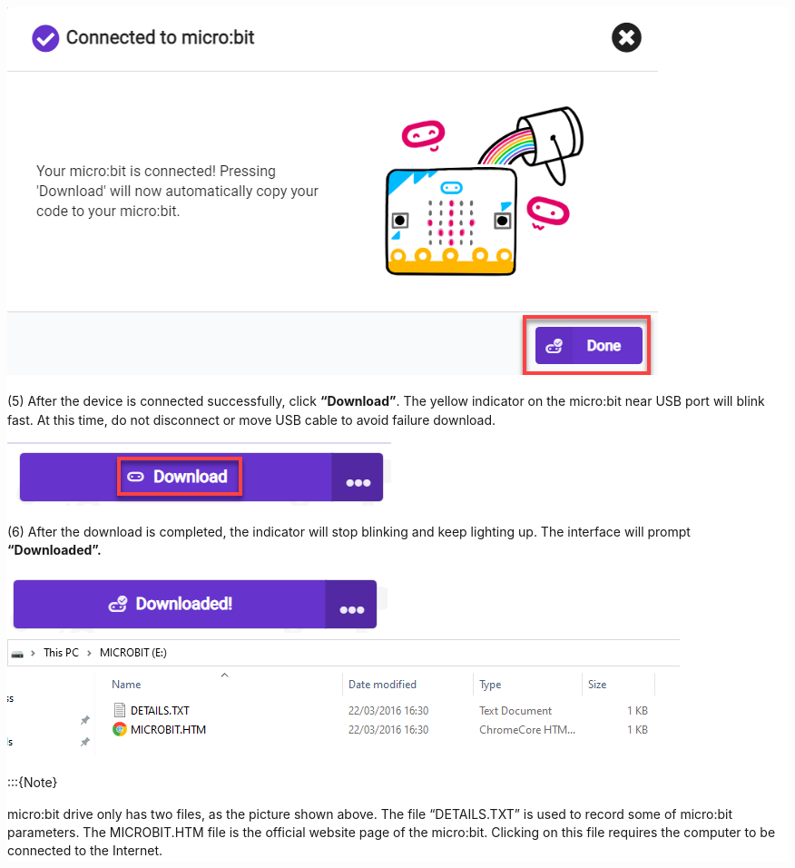 <img class="common_img" src="../_static/media/chapter_4/section_5/media/image17.png"   />

(5) After the device is connected successfully, click **“Download”**. The yellow indicator on the micro:bit near USB port will blink fast. At this time, do not disconnect or move USB cable to avoid failure download.

<img class="common_img" src="../_static/media/chapter_4/section_5/media/image18.png"   />

(6) After the download is completed, the indicator will stop blinking and keep lighting up. The interface will prompt **“Downloaded”.**

<img class="common_img" src="../_static/media/chapter_4/section_5/media/image19.png"   />

<img class="common_img" src="../_static/media/chapter_4/section_5/media/image20.png"  />

:::{Note}

micro:bit drive only has two files, as the picture shown above. The file “DETAILS.TXT” is used to record some of micro:bit parameters. The MICROBIT.HTM file is the official website page of the micro:bit. Clicking on this file requires the computer to be connected to the Internet.
